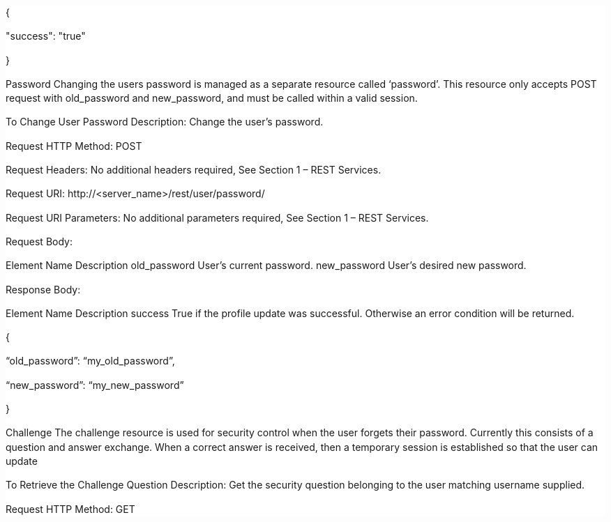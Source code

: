 
{

"success": "true"

}



 Password
Changing the users password is managed as a separate resource called ‘password’. This resource only accepts POST request with old_password and new_password, and must be called within a valid session.

 To Change User Password
Description: Change the user’s password.

Request HTTP Method: POST

Request Headers: No additional headers required, See Section 1 – REST Services.

Request URI: http://<server_name>/rest/user/password/

Request URI Parameters: No additional parameters required, See Section 1 – REST Services.

Request Body:



Element Name
Description
old_password
User’s current password.
new_password
User’s desired new password.


Response Body:



Element Name
Description
success
True if the profile update was successful. Otherwise an error condition will be returned.


{

“old_password”: “my_old_password”,

“new_password”: “my_new_password”

}



 Challenge
The challenge resource is used for security control when the user forgets their password. Currently this consists of a question and answer exchange. When a correct answer is received, then a temporary session is established so that the user can update

 To Retrieve the Challenge Question
Description: Get the security question belonging to the user matching username supplied.

Request HTTP Method: GET
